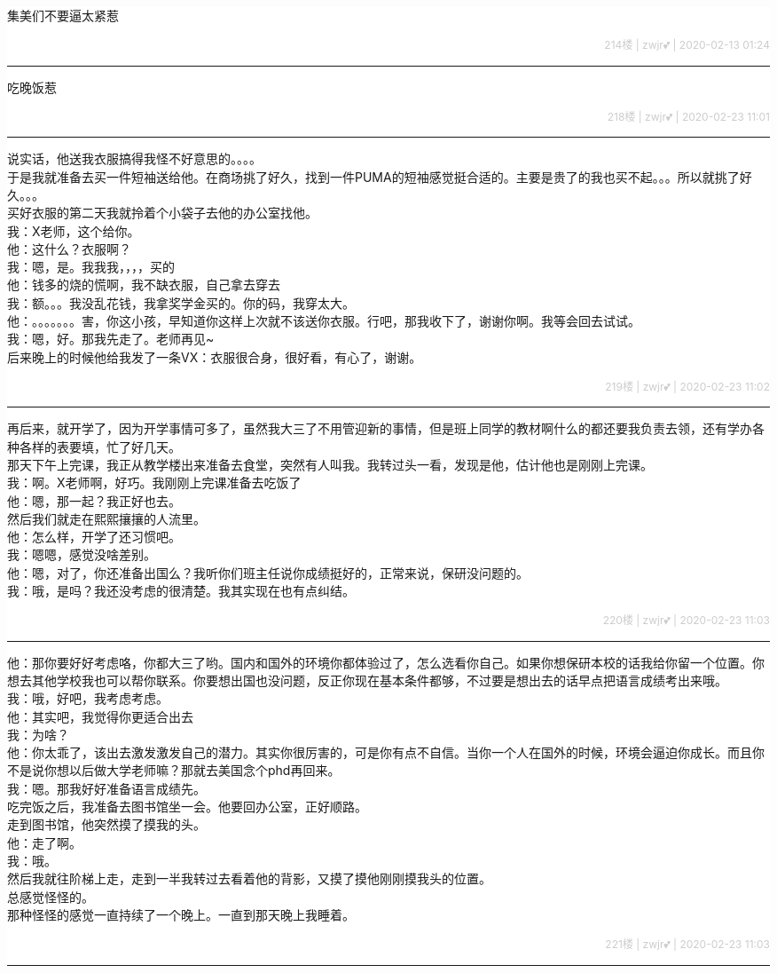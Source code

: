 集美们不要逼太紧惹
<div align="right" style="font-size:12px;color:#CCC;">            214楼 | zwjr💕 | 2020-02-13 01:24</div>
<hr />

吃晚饭惹
<div align="right" style="font-size:12px;color:#CCC;">            218楼 | zwjr💕 | 2020-02-23 11:01</div>
<hr />

说实话，他送我衣服搞得我怪不好意思的。。。。  
于是我就准备去买一件短袖送给他。在商场挑了好久，找到一件PUMA的短袖感觉挺合适的。主要是贵了的我也买不起。。。所以就挑了好久。。。  
买好衣服的第二天我就拎着个小袋子去他的办公室找他。  
我：X老师，这个给你。  
他：这什么？衣服啊？  
我：嗯，是。我我我，，，，买的  
他：钱多的烧的慌啊，我不缺衣服，自己拿去穿去  
我：额。。。我没乱花钱，我拿奖学金买的。你的码，我穿太大。  
他：。。。。。。。害，你这小孩，早知道你这样上次就不该送你衣服。行吧，那我收下了，谢谢你啊。我等会回去试试。  
我：嗯，好。那我先走了。老师再见\~  
后来晚上的时候他给我发了一条VX：衣服很合身，很好看，有心了，谢谢。
<div align="right" style="font-size:12px;color:#CCC;">            219楼 | zwjr💕 | 2020-02-23 11:02</div>
<hr />

再后来，就开学了，因为开学事情可多了，虽然我大三了不用管迎新的事情，但是班上同学的教材啊什么的都还要我负责去领，还有学办各种各样的表要填，忙了好几天。  
那天下午上完课，我正从教学楼出来准备去食堂，突然有人叫我。我转过头一看，发现是他，估计他也是刚刚上完课。  
我：啊。X老师啊，好巧。我刚刚上完课准备去吃饭了  
他：嗯，那一起？我正好也去。  
然后我们就走在熙熙攘攘的人流里。  
他：怎么样，开学了还习惯吧。  
我：嗯嗯，感觉没啥差别。  
他：嗯，对了，你还准备出国么？我听你们班主任说你成绩挺好的，正常来说，保研没问题的。  
我：哦，是吗？我还没考虑的很清楚。我其实现在也有点纠结。
<div align="right" style="font-size:12px;color:#CCC;">            220楼 | zwjr💕 | 2020-02-23 11:03</div>
<hr />

他：那你要好好考虑咯，你都大三了哟。国内和国外的环境你都体验过了，怎么选看你自己。如果你想保研本校的话我给你留一个位置。你想去其他学校我也可以帮你联系。你要想出国也没问题，反正你现在基本条件都够，不过要是想出去的话早点把语言成绩考出来哦。  
我：哦，好吧，我考虑考虑。  
他：其实吧，我觉得你更适合出去  
我：为啥？  
他：你太乖了，该出去激发激发自己的潜力。其实你很厉害的，可是你有点不自信。当你一个人在国外的时候，环境会逼迫你成长。而且你不是说你想以后做大学老师嘛？那就去美国念个phd再回来。  
我：嗯。那我好好准备语言成绩先。  
吃完饭之后，我准备去图书馆坐一会。他要回办公室，正好顺路。  
走到图书馆，他突然摸了摸我的头。  
他：走了啊。  
我：哦。  
然后我就往阶梯上走，走到一半我转过去看着他的背影，又摸了摸他刚刚摸我头的位置。  
总感觉怪怪的。  
那种怪怪的感觉一直持续了一个晚上。一直到那天晚上我睡着。
<div align="right" style="font-size:12px;color:#CCC;">            221楼 | zwjr💕 | 2020-02-23 11:03</div>
<hr />
